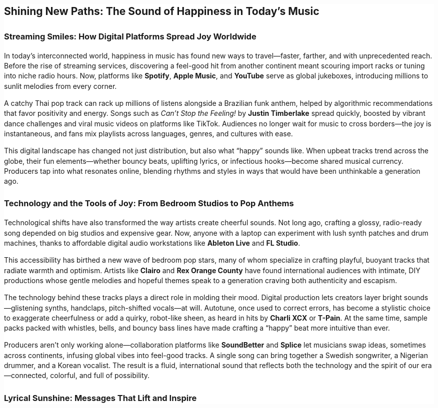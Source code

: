 ## Shining New Paths: The Sound of Happiness in Today’s Music

### Streaming Smiles: How Digital Platforms Spread Joy Worldwide

In today’s interconnected world, happiness in music has found new ways to travel—faster, farther,
and with unprecedented reach. Before the rise of streaming services, discovering a feel-good hit
from another continent meant scouring import racks or tuning into niche radio hours. Now, platforms
like **Spotify**, **Apple Music**, and **YouTube** serve as global jukeboxes, introducing millions
to sunlit melodies from every corner.

A catchy Thai pop track can rack up millions of listens alongside a Brazilian funk anthem, helped by
algorithmic recommendations that favor positivity and energy. Songs such as _Can’t Stop the
Feeling!_ by **Justin Timberlake** spread quickly, boosted by vibrant dance challenges and viral
music videos on platforms like TikTok. Audiences no longer wait for music to cross borders—the joy
is instantaneous, and fans mix playlists across languages, genres, and cultures with ease.

This digital landscape has changed not just distribution, but also what “happy” sounds like. When
upbeat tracks trend across the globe, their fun elements—whether bouncy beats, uplifting lyrics, or
infectious hooks—become shared musical currency. Producers tap into what resonates online, blending
rhythms and styles in ways that would have been unthinkable a generation ago.

### Technology and the Tools of Joy: From Bedroom Studios to Pop Anthems

Technological shifts have also transformed the way artists create cheerful sounds. Not long ago,
crafting a glossy, radio-ready song depended on big studios and expensive gear. Now, anyone with a
laptop can experiment with lush synth patches and drum machines, thanks to affordable digital audio
workstations like **Ableton Live** and **FL Studio**.

This accessibility has birthed a new wave of bedroom pop stars, many of whom specialize in crafting
playful, buoyant tracks that radiate warmth and optimism. Artists like **Clairo** and **Rex Orange
County** have found international audiences with intimate, DIY productions whose gentle melodies and
hopeful themes speak to a generation craving both authenticity and escapism.

The technology behind these tracks plays a direct role in molding their mood. Digital production
lets creators layer bright sounds—glistening synths, handclaps, pitch-shifted vocals—at will.
Autotune, once used to correct errors, has become a stylistic choice to exaggerate cheerfulness or
add a quirky, robot-like sheen, as heard in hits by **Charli XCX** or **T-Pain**. At the same time,
sample packs packed with whistles, bells, and bouncy bass lines have made crafting a “happy” beat
more intuitive than ever.

Producers aren’t only working alone—collaboration platforms like **SoundBetter** and **Splice** let
musicians swap ideas, sometimes across continents, infusing global vibes into feel-good tracks. A
single song can bring together a Swedish songwriter, a Nigerian drummer, and a Korean vocalist. The
result is a fluid, international sound that reflects both the technology and the spirit of our
era—connected, colorful, and full of possibility.

### Lyrical Sunshine: Messages That Lift and Inspire
